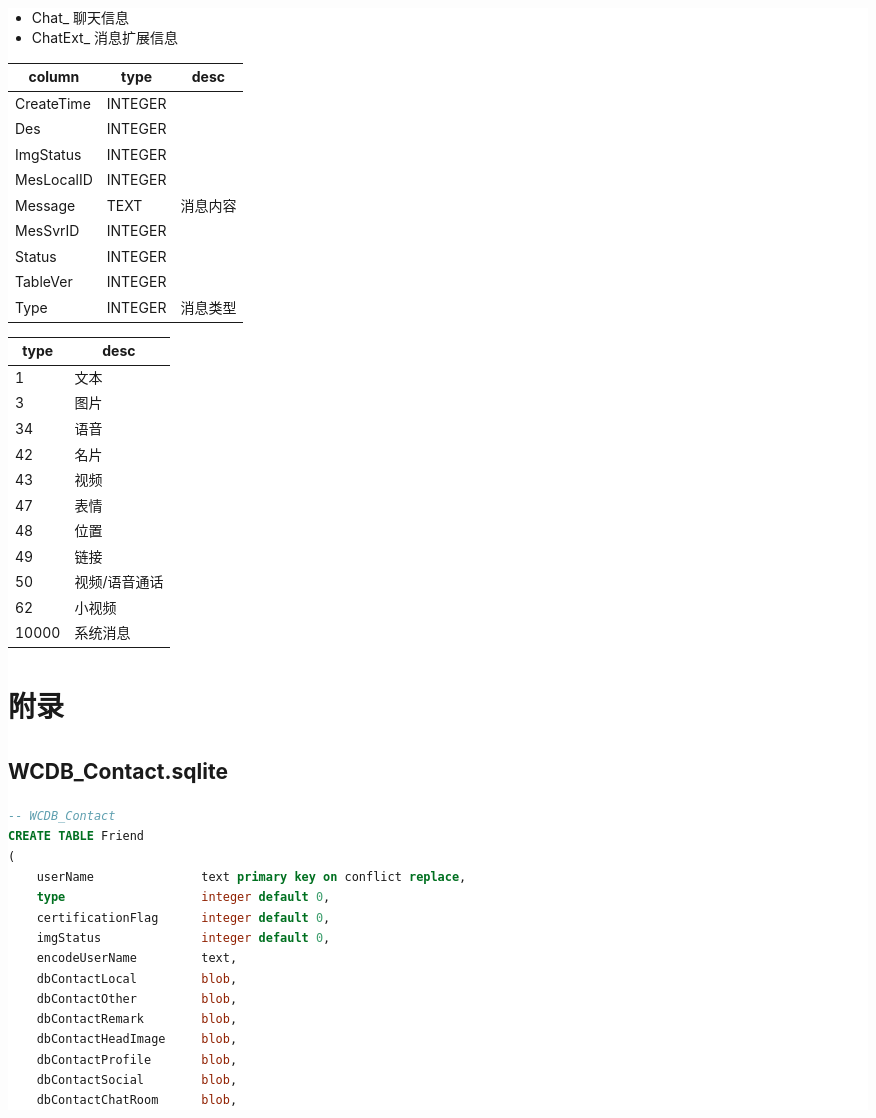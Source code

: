 - Chat\_ 聊天信息
- ChatExt\_ 消息扩展信息

| column     | type    | desc     |
| ---------- | ------- | -------- |
| CreateTime | INTEGER |
| Des        | INTEGER |
| ImgStatus  | INTEGER |
| MesLocalID | INTEGER |
| Message    | TEXT    | 消息内容 |
| MesSvrID   | INTEGER |
| Status     | INTEGER |
| TableVer   | INTEGER |
| Type       | INTEGER | 消息类型 |

| type  | desc          |
| ----- | ------------- |
| 1     | 文本          |
| 3     | 图片          |
| 34    | 语音          |
| 42    | 名片          |
| 43    | 视频          |
| 47    | 表情          |
| 48    | 位置          |
| 49    | 链接          |
| 50    | 视频/语音通话 |
| 62    | 小视频        |
| 10000 | 系统消息      |

# 附录

## WCDB_Contact.sqlite

```sql
-- WCDB_Contact
CREATE TABLE Friend
(
    userName               text primary key on conflict replace,
    type                   integer default 0,
    certificationFlag      integer default 0,
    imgStatus              integer default 0,
    encodeUserName         text,
    dbContactLocal         blob,
    dbContactOther         blob,
    dbContactRemark        blob,
    dbContactHeadImage     blob,
    dbContactProfile       blob,
    dbContactSocial        blob,
    dbContactChatRoom      blob,
```